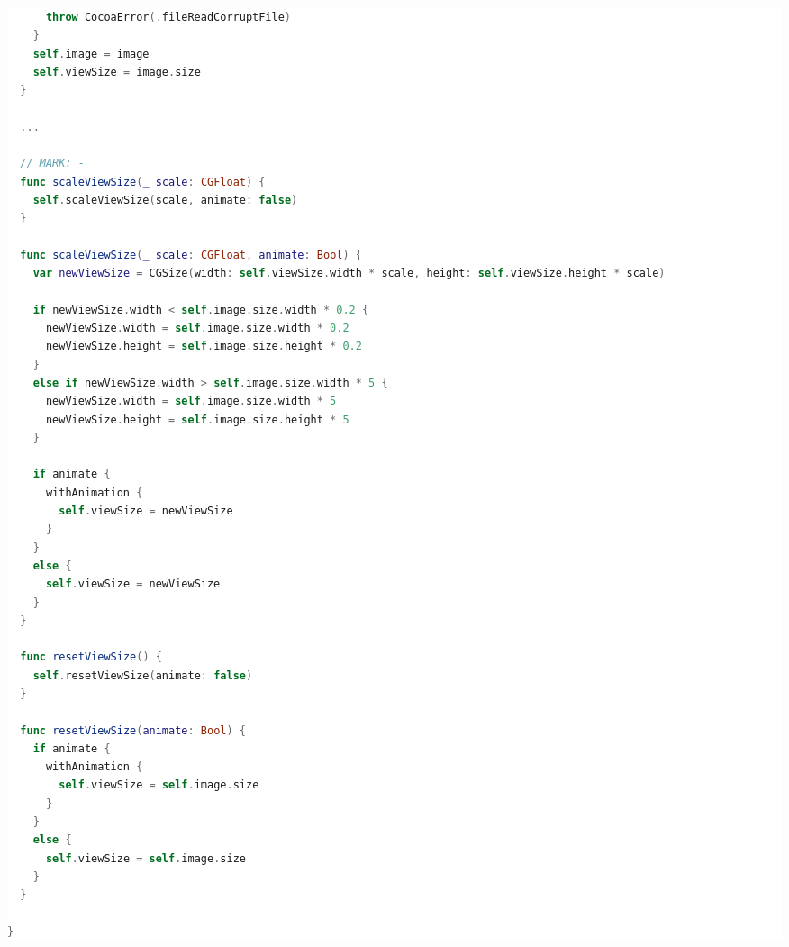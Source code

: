 ```swift
      throw CocoaError(.fileReadCorruptFile)
    }
    self.image = image
    self.viewSize = image.size
  }
  
  ...
  
  // MARK: -
  func scaleViewSize(_ scale: CGFloat) {
    self.scaleViewSize(scale, animate: false)
  }

  func scaleViewSize(_ scale: CGFloat, animate: Bool) {
    var newViewSize = CGSize(width: self.viewSize.width * scale, height: self.viewSize.height * scale)

    if newViewSize.width < self.image.size.width * 0.2 {
      newViewSize.width = self.image.size.width * 0.2
      newViewSize.height = self.image.size.height * 0.2
    }
    else if newViewSize.width > self.image.size.width * 5 {
      newViewSize.width = self.image.size.width * 5
      newViewSize.height = self.image.size.height * 5
    }

    if animate {
      withAnimation {
        self.viewSize = newViewSize
      }
    }
    else {
      self.viewSize = newViewSize
    }
  }

  func resetViewSize() {
    self.resetViewSize(animate: false)
  }

  func resetViewSize(animate: Bool) {
    if animate {
      withAnimation {
        self.viewSize = self.image.size
      }
    }
    else {
      self.viewSize = self.image.size
    }
  }

}
```
